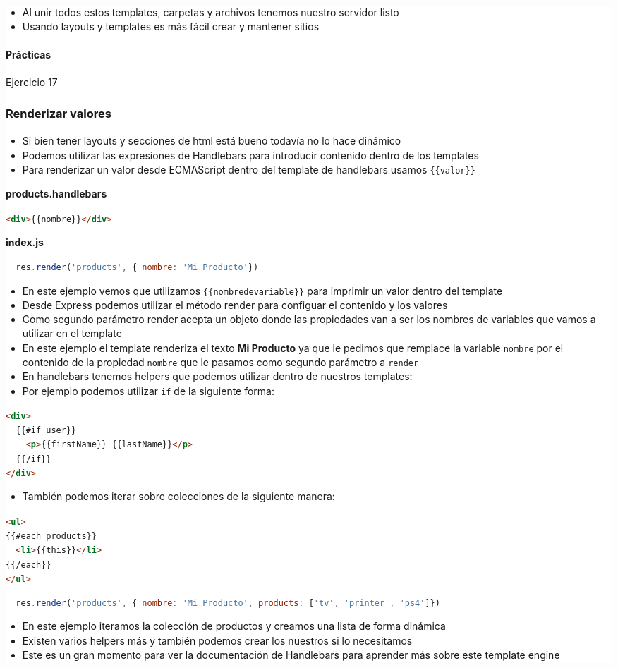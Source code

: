 * Al unir todos estos templates, carpetas y archivos tenemos nuestro servidor listo
* Usando layouts y templates es más fácil crear y mantener sitios

#### Prácticas
[Ejercicio 17](../ejercicios/consignas/node/ej17.md)

### Renderizar valores
* Si bien tener layouts y secciones de html está bueno todavía no lo hace dinámico
* Podemos utilizar las expresiones de Handlebars para introducir contenido dentro de los templates
* Para renderizar un valor desde ECMAScript dentro del template de handlebars usamos `{{valor}}`

**products.handlebars**
```html
<div>{{nombre}}</div>
```
**index.js**
```js
  res.render('products', { nombre: 'Mi Producto'})
```

* En este ejemplo vemos que utilizamos `{{nombredevariable}}` para imprimir un valor dentro del template
* Desde Express podemos utilizar el método render para configuar el contenido y los valores
* Como segundo parámetro render acepta un objeto donde las propiedades van a ser los nombres de variables que vamos a utilizar en el template
* En este ejemplo el template renderiza el texto **Mi Producto** ya que le pedimos que remplace la variable `nombre` por el contenido de la propiedad `nombre` que le pasamos como segundo parámetro a `render`
* En handlebars tenemos helpers que podemos utilizar dentro de nuestros templates:
* Por ejemplo podemos utilizar `if` de la siguiente forma:

```html
<div>
  {{#if user}}
    <p>{{firstName}} {{lastName}}</p>
  {{/if}}
</div>
```

* También podemos iterar sobre colecciones de la siguiente manera:

```html
<ul>
{{#each products}}
  <li>{{this}}</li>
{{/each}}
</ul>
```

```js
  res.render('products', { nombre: 'Mi Producto', products: ['tv', 'printer', 'ps4']})
```

* En este ejemplo iteramos la colección de productos y creamos una lista de forma dinámica
* Existen varios helpers más y también podemos crear los nuestros si lo necesitamos
* Este es un gran momento para ver la [documentación de Handlebars](http://handlebarsjs.com) para aprender más sobre este template engine
